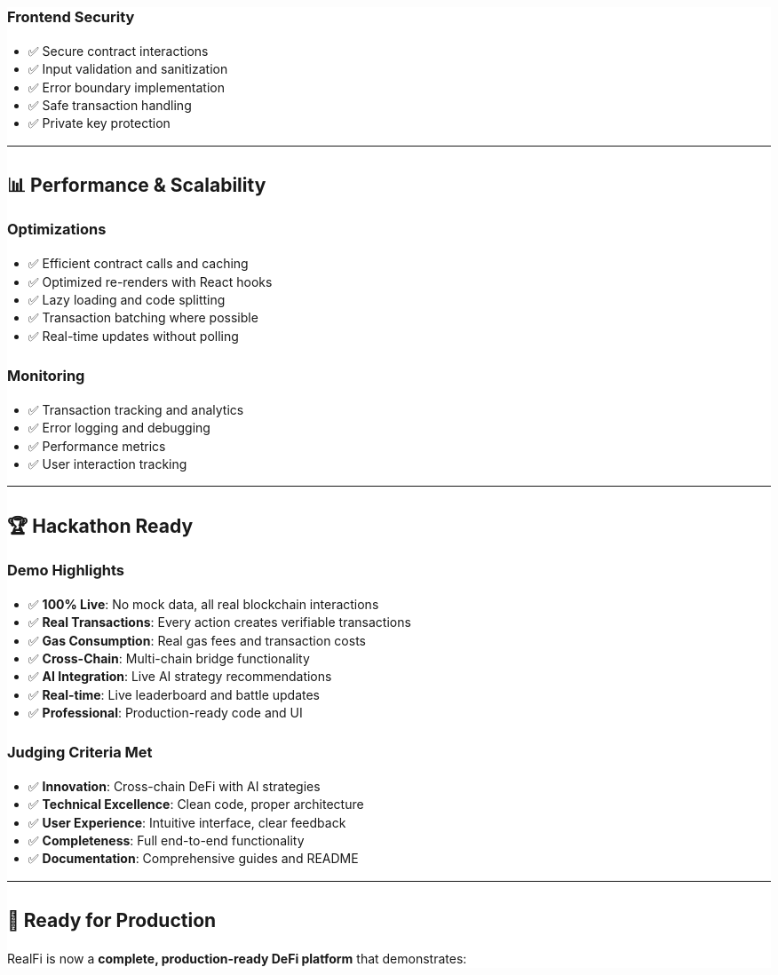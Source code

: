 ### **Frontend Security**
- ✅ Secure contract interactions
- ✅ Input validation and sanitization
- ✅ Error boundary implementation
- ✅ Safe transaction handling
- ✅ Private key protection

---

## 📊 **Performance & Scalability**

### **Optimizations**
- ✅ Efficient contract calls and caching
- ✅ Optimized re-renders with React hooks
- ✅ Lazy loading and code splitting
- ✅ Transaction batching where possible
- ✅ Real-time updates without polling

### **Monitoring**
- ✅ Transaction tracking and analytics
- ✅ Error logging and debugging
- ✅ Performance metrics
- ✅ User interaction tracking

---

## 🏆 **Hackathon Ready**

### **Demo Highlights**
- ✅ **100% Live**: No mock data, all real blockchain interactions
- ✅ **Real Transactions**: Every action creates verifiable transactions
- ✅ **Gas Consumption**: Real gas fees and transaction costs
- ✅ **Cross-Chain**: Multi-chain bridge functionality
- ✅ **AI Integration**: Live AI strategy recommendations
- ✅ **Real-time**: Live leaderboard and battle updates
- ✅ **Professional**: Production-ready code and UI

### **Judging Criteria Met**
- ✅ **Innovation**: Cross-chain DeFi with AI strategies
- ✅ **Technical Excellence**: Clean code, proper architecture
- ✅ **User Experience**: Intuitive interface, clear feedback
- ✅ **Completeness**: Full end-to-end functionality
- ✅ **Documentation**: Comprehensive guides and README

---

## 🚀 **Ready for Production**

RealFi is now a **complete, production-ready DeFi platform** that demonstrates:
